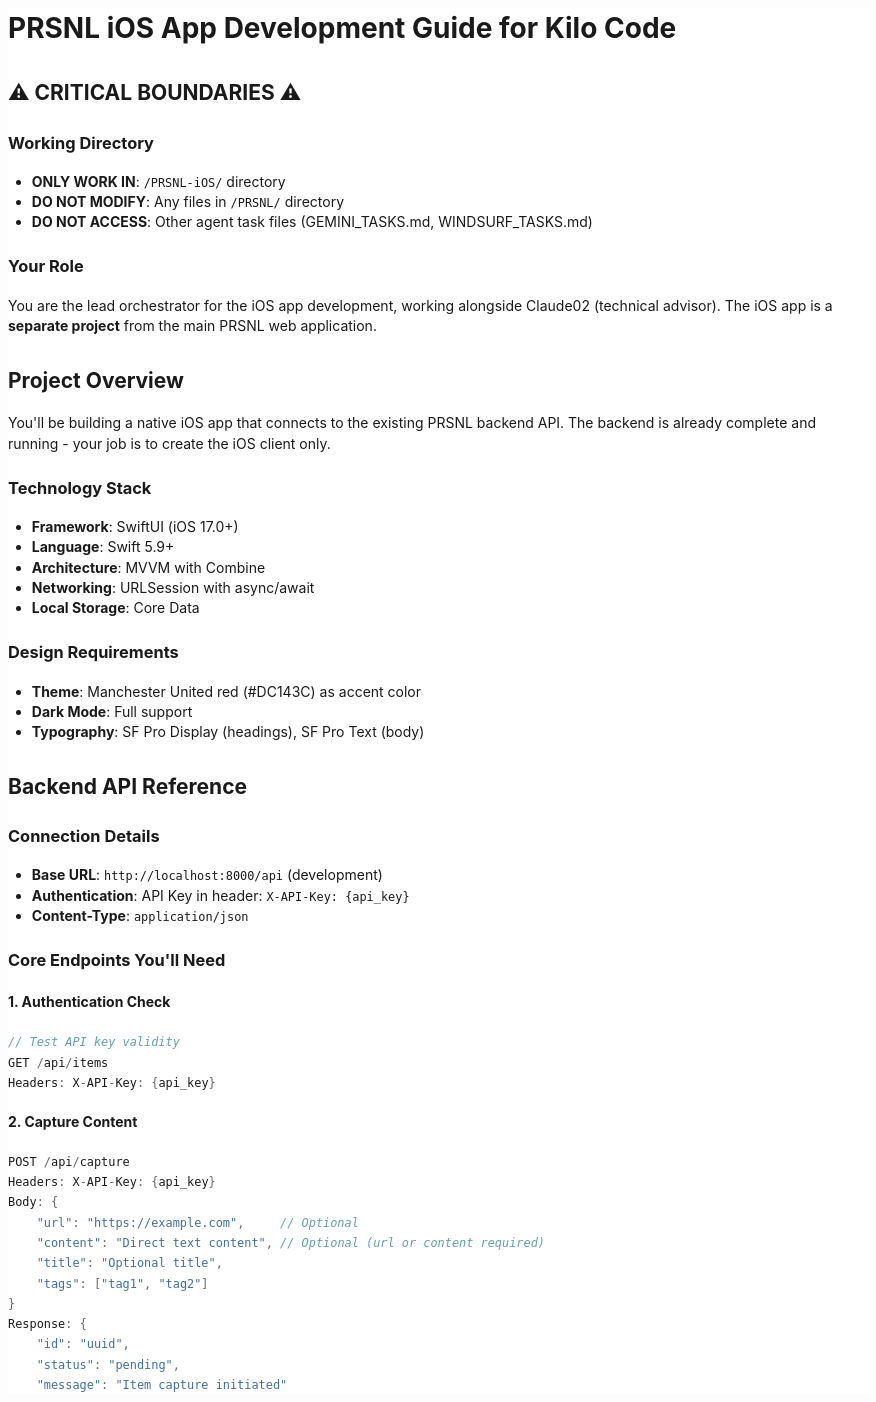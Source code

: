 # PRSNL iOS App Development Guide for Kilo Code

## ⚠️ CRITICAL BOUNDARIES ⚠️

### Working Directory
- **ONLY WORK IN**: `/PRSNL-iOS/` directory
- **DO NOT MODIFY**: Any files in `/PRSNL/` directory
- **DO NOT ACCESS**: Other agent task files (GEMINI_TASKS.md, WINDSURF_TASKS.md)

### Your Role
You are the lead orchestrator for the iOS app development, working alongside Claude02 (technical advisor). The iOS app is a **separate project** from the main PRSNL web application.

## Project Overview

You'll be building a native iOS app that connects to the existing PRSNL backend API. The backend is already complete and running - your job is to create the iOS client only.

### Technology Stack
- **Framework**: SwiftUI (iOS 17.0+)
- **Language**: Swift 5.9+
- **Architecture**: MVVM with Combine
- **Networking**: URLSession with async/await
- **Local Storage**: Core Data

### Design Requirements
- **Theme**: Manchester United red (#DC143C) as accent color
- **Dark Mode**: Full support
- **Typography**: SF Pro Display (headings), SF Pro Text (body)

## Backend API Reference

### Connection Details
- **Base URL**: `http://localhost:8000/api` (development)
- **Authentication**: API Key in header: `X-API-Key: {api_key}`
- **Content-Type**: `application/json`

### Core Endpoints You'll Need

#### 1. Authentication Check
```swift
// Test API key validity
GET /api/items
Headers: X-API-Key: {api_key}
```

#### 2. Capture Content
```swift
POST /api/capture
Headers: X-API-Key: {api_key}
Body: {
    "url": "https://example.com",     // Optional
    "content": "Direct text content", // Optional (url or content required)
    "title": "Optional title",
    "tags": ["tag1", "tag2"]
}
Response: {
    "id": "uuid",
    "status": "pending",
    "message": "Item capture initiated"
```